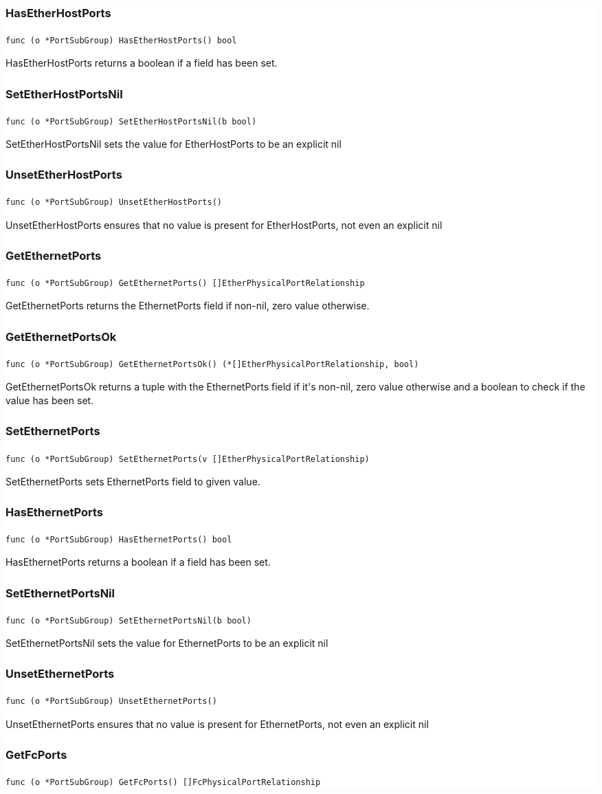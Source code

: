 ### HasEtherHostPorts

`func (o *PortSubGroup) HasEtherHostPorts() bool`

HasEtherHostPorts returns a boolean if a field has been set.

### SetEtherHostPortsNil

`func (o *PortSubGroup) SetEtherHostPortsNil(b bool)`

 SetEtherHostPortsNil sets the value for EtherHostPorts to be an explicit nil

### UnsetEtherHostPorts
`func (o *PortSubGroup) UnsetEtherHostPorts()`

UnsetEtherHostPorts ensures that no value is present for EtherHostPorts, not even an explicit nil
### GetEthernetPorts

`func (o *PortSubGroup) GetEthernetPorts() []EtherPhysicalPortRelationship`

GetEthernetPorts returns the EthernetPorts field if non-nil, zero value otherwise.

### GetEthernetPortsOk

`func (o *PortSubGroup) GetEthernetPortsOk() (*[]EtherPhysicalPortRelationship, bool)`

GetEthernetPortsOk returns a tuple with the EthernetPorts field if it's non-nil, zero value otherwise
and a boolean to check if the value has been set.

### SetEthernetPorts

`func (o *PortSubGroup) SetEthernetPorts(v []EtherPhysicalPortRelationship)`

SetEthernetPorts sets EthernetPorts field to given value.

### HasEthernetPorts

`func (o *PortSubGroup) HasEthernetPorts() bool`

HasEthernetPorts returns a boolean if a field has been set.

### SetEthernetPortsNil

`func (o *PortSubGroup) SetEthernetPortsNil(b bool)`

 SetEthernetPortsNil sets the value for EthernetPorts to be an explicit nil

### UnsetEthernetPorts
`func (o *PortSubGroup) UnsetEthernetPorts()`

UnsetEthernetPorts ensures that no value is present for EthernetPorts, not even an explicit nil
### GetFcPorts

`func (o *PortSubGroup) GetFcPorts() []FcPhysicalPortRelationship`
